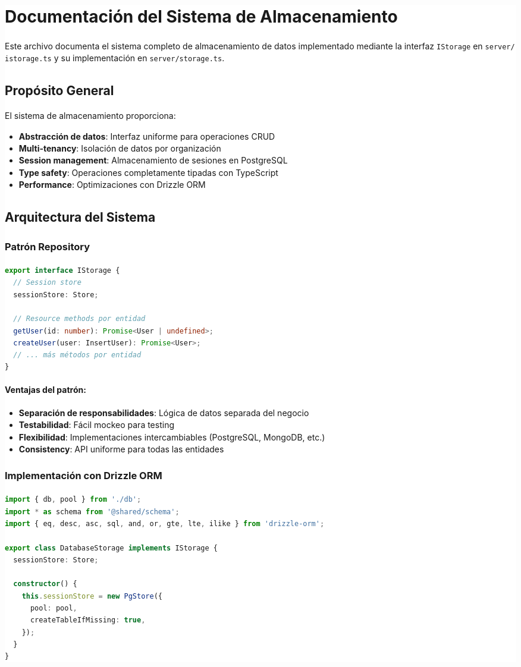 # Documentación del Sistema de Almacenamiento

Este archivo documenta el sistema completo de almacenamiento de datos implementado mediante la interfaz `IStorage` en `server/istorage.ts` y su implementación en `server/storage.ts`.

## Propósito General

El sistema de almacenamiento proporciona:
- **Abstracción de datos**: Interfaz uniforme para operaciones CRUD
- **Multi-tenancy**: Isolación de datos por organización
- **Session management**: Almacenamiento de sesiones en PostgreSQL
- **Type safety**: Operaciones completamente tipadas con TypeScript
- **Performance**: Optimizaciones con Drizzle ORM

## Arquitectura del Sistema

### Patrón Repository

```typescript
export interface IStorage {
  // Session store
  sessionStore: Store;
  
  // Resource methods por entidad
  getUser(id: number): Promise<User | undefined>;
  createUser(user: InsertUser): Promise<User>;
  // ... más métodos por entidad
}
```

#### Ventajas del patrón:
- **Separación de responsabilidades**: Lógica de datos separada del negocio
- **Testabilidad**: Fácil mockeo para testing
- **Flexibilidad**: Implementaciones intercambiables (PostgreSQL, MongoDB, etc.)
- **Consistency**: API uniforme para todas las entidades

### Implementación con Drizzle ORM

```typescript
import { db, pool } from './db';
import * as schema from '@shared/schema';
import { eq, desc, asc, sql, and, or, gte, lte, ilike } from 'drizzle-orm';

export class DatabaseStorage implements IStorage {
  sessionStore: Store;

  constructor() {
    this.sessionStore = new PgStore({
      pool: pool,
      createTableIfMissing: true,
    });
  }
}
```
